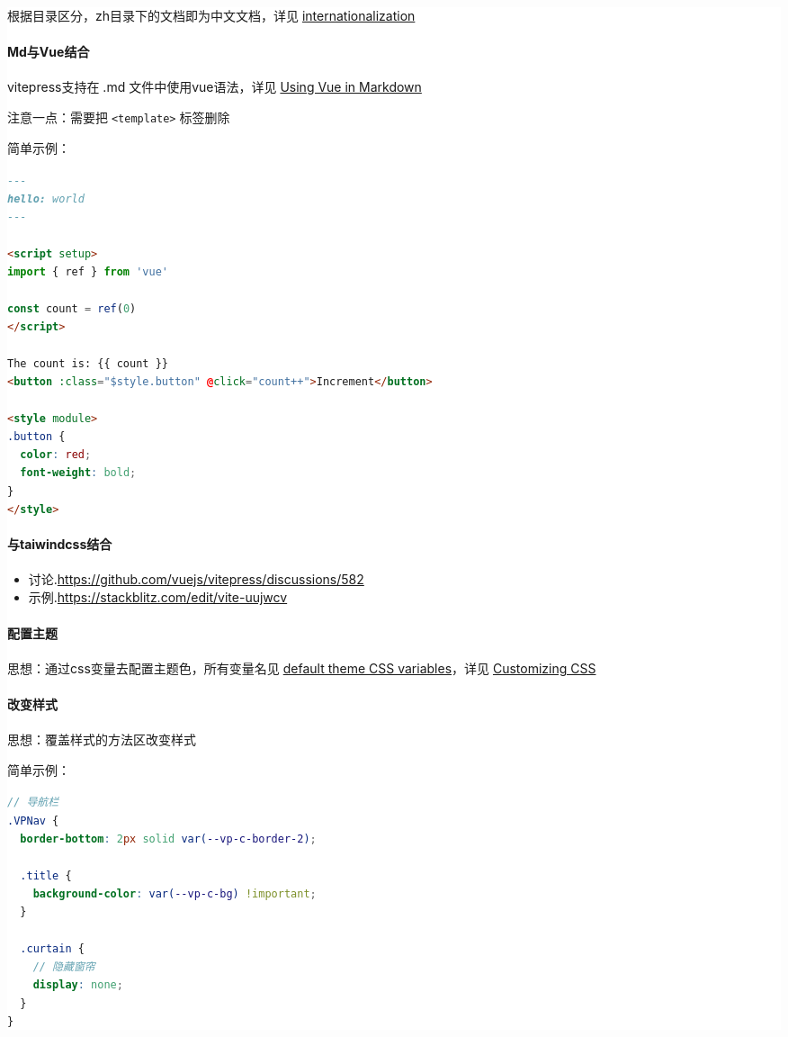 根据目录区分，zh目录下的文档即为中文文档，详见 [internationalization](https://vitepress.dev/guide/i18n#internationalization)

#### Md与Vue结合

vitepress支持在 .md 文件中使用vue语法，详见 [Using Vue in Markdown](https://vitepress.dev/guide/using-vue)

注意一点：需要把 `<template>` 标签删除

简单示例：

```markdown
---
hello: world
---

<script setup>
import { ref } from 'vue'

const count = ref(0)
</script>

The count is: {{ count }}
<button :class="$style.button" @click="count++">Increment</button>

<style module>
.button {
  color: red;
  font-weight: bold;
}
</style>
```

#### 与taiwindcss结合

- 讨论.https://github.com/vuejs/vitepress/discussions/582
- 示例.https://stackblitz.com/edit/vite-uujwcv

#### 配置主题

思想：通过css变量去配置主题色，所有变量名见 [default theme CSS variables](https://github.com/vuejs/vitepress/blob/main/src/client/theme-default/styles/vars.css)，详见 [Customizing CSS](https://vitepress.dev/guide/extending-default-theme#customizing-css)

#### 改变样式

思想：覆盖样式的方法区改变样式

简单示例：

```scss
// 导航栏
.VPNav {
  border-bottom: 2px solid var(--vp-c-border-2);

  .title {
    background-color: var(--vp-c-bg) !important;
  }

  .curtain {
    // 隐藏窗帘
    display: none;
  }
}
```
